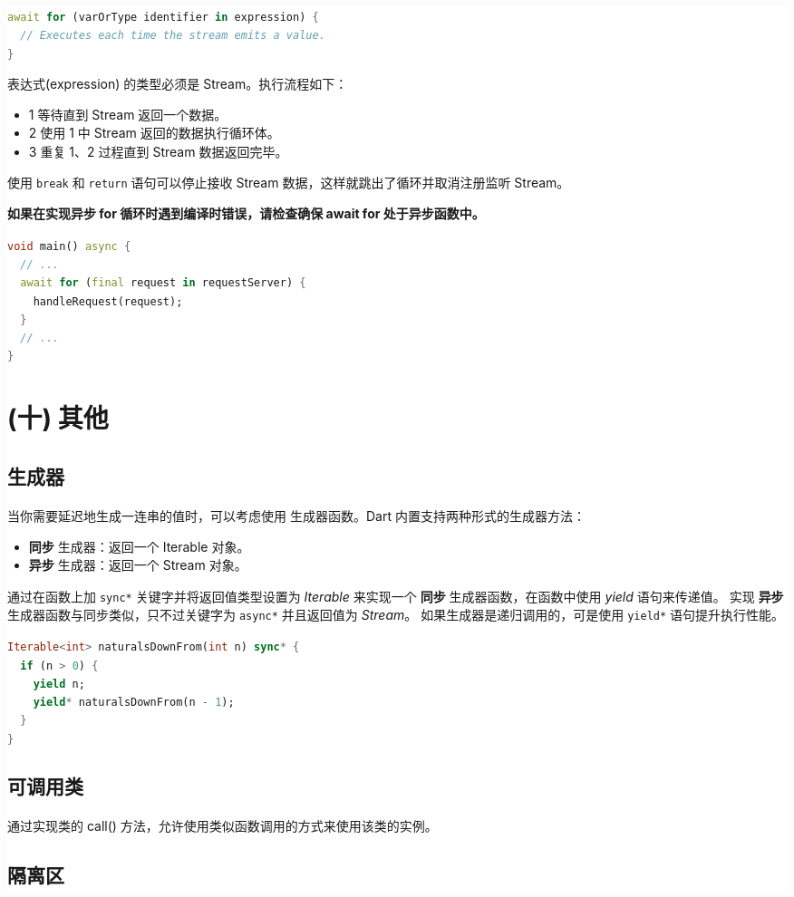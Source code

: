 ```dart
await for (varOrType identifier in expression) {
  // Executes each time the stream emits a value.
}
```

表达式(expression) 的类型必须是 Stream。执行流程如下：

- 1 等待直到 Stream 返回一个数据。
- 2 使用 1 中 Stream 返回的数据执行循环体。
- 3 重复 1、2 过程直到 Stream 数据返回完毕。

使用 `break` 和 `return` 语句可以停止接收 Stream 数据，这样就跳出了循环并取消注册监听 Stream。

**如果在实现异步 for 循环时遇到编译时错误，请检查确保 await for 处于异步函数中。**

```dart
void main() async {
  // ...
  await for (final request in requestServer) {
    handleRequest(request);
  }
  // ...
}
```

# (十) 其他

## 生成器

当你需要延迟地生成一连串的值时，可以考虑使用 生成器函数。Dart 内置支持两种形式的生成器方法：

- **同步** 生成器：返回一个 Iterable 对象。
- **异步** 生成器：返回一个 Stream 对象。

通过在函数上加 `sync*` 关键字并将返回值类型设置为 _Iterable_ 来实现一个 **同步** 生成器函数，在函数中使用 _yield_ 语句来传递值。
实现 **异步** 生成器函数与同步类似，只不过关键字为 `async*` 并且返回值为 _Stream_。
如果生成器是递归调用的，可是使用 `yield*` 语句提升执行性能。

```dart
Iterable<int> naturalsDownFrom(int n) sync* {
  if (n > 0) {
    yield n;
    yield* naturalsDownFrom(n - 1);
  }
}
```

## 可调用类

通过实现类的 call() 方法，允许使用类似函数调用的方式来使用该类的实例。

## 隔离区
